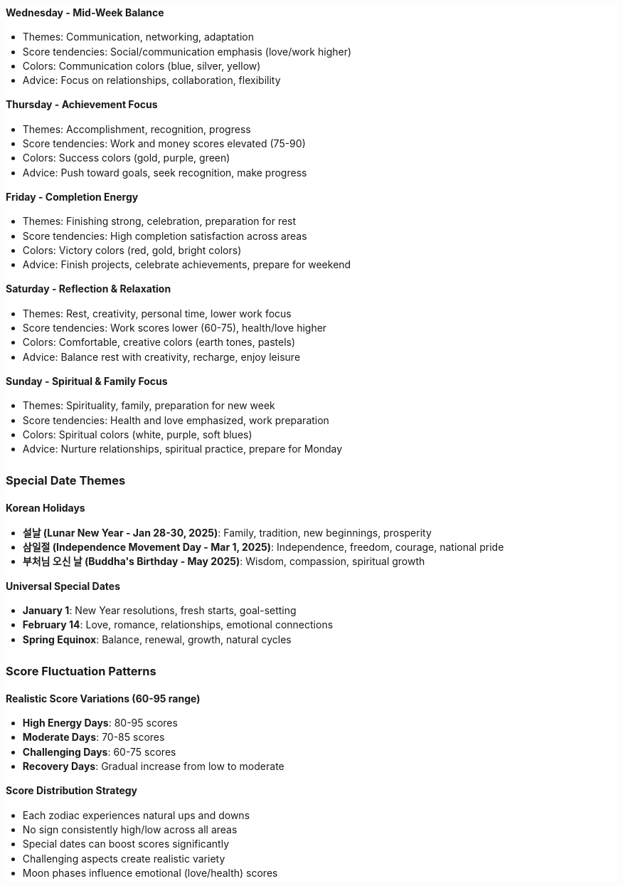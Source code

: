 **Wednesday - Mid-Week Balance**
- Themes: Communication, networking, adaptation
- Score tendencies: Social/communication emphasis (love/work higher)
- Colors: Communication colors (blue, silver, yellow)
- Advice: Focus on relationships, collaboration, flexibility

**Thursday - Achievement Focus**
- Themes: Accomplishment, recognition, progress
- Score tendencies: Work and money scores elevated (75-90)
- Colors: Success colors (gold, purple, green)
- Advice: Push toward goals, seek recognition, make progress

**Friday - Completion Energy**
- Themes: Finishing strong, celebration, preparation for rest
- Score tendencies: High completion satisfaction across areas
- Colors: Victory colors (red, gold, bright colors)
- Advice: Finish projects, celebrate achievements, prepare for weekend

**Saturday - Reflection & Relaxation**
- Themes: Rest, creativity, personal time, lower work focus
- Score tendencies: Work scores lower (60-75), health/love higher
- Colors: Comfortable, creative colors (earth tones, pastels)
- Advice: Balance rest with creativity, recharge, enjoy leisure

**Sunday - Spiritual & Family Focus**
- Themes: Spirituality, family, preparation for new week
- Score tendencies: Health and love emphasized, work preparation
- Colors: Spiritual colors (white, purple, soft blues)
- Advice: Nurture relationships, spiritual practice, prepare for Monday

### Special Date Themes

**Korean Holidays**
- **설날 (Lunar New Year - Jan 28-30, 2025)**: Family, tradition, new beginnings, prosperity
- **삼일절 (Independence Movement Day - Mar 1, 2025)**: Independence, freedom, courage, national pride
- **부처님 오신 날 (Buddha's Birthday - May 2025)**: Wisdom, compassion, spiritual growth

**Universal Special Dates**
- **January 1**: New Year resolutions, fresh starts, goal-setting
- **February 14**: Love, romance, relationships, emotional connections
- **Spring Equinox**: Balance, renewal, growth, natural cycles

### Score Fluctuation Patterns

**Realistic Score Variations (60-95 range)**
- **High Energy Days**: 80-95 scores
- **Moderate Days**: 70-85 scores  
- **Challenging Days**: 60-75 scores
- **Recovery Days**: Gradual increase from low to moderate

**Score Distribution Strategy**
- Each zodiac experiences natural ups and downs
- No sign consistently high/low across all areas
- Special dates can boost scores significantly
- Challenging aspects create realistic variety
- Moon phases influence emotional (love/health) scores
